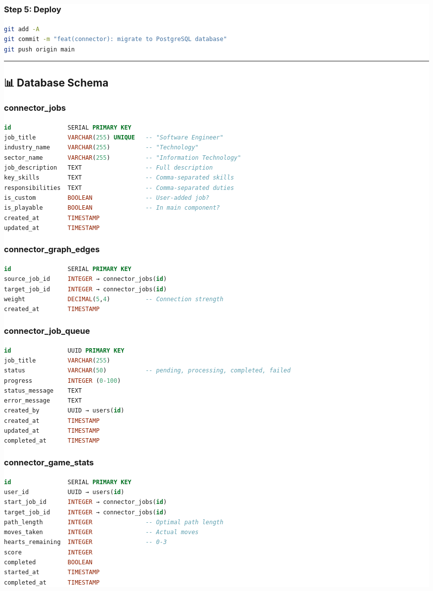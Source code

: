 ### Step 5: Deploy

```bash
git add -A
git commit -m "feat(connector): migrate to PostgreSQL database"
git push origin main
```

---

## 📊 Database Schema

### connector_jobs
```sql
id                SERIAL PRIMARY KEY
job_title         VARCHAR(255) UNIQUE   -- "Software Engineer"
industry_name     VARCHAR(255)          -- "Technology"
sector_name       VARCHAR(255)          -- "Information Technology"
job_description   TEXT                  -- Full description
key_skills        TEXT                  -- Comma-separated skills
responsibilities  TEXT                  -- Comma-separated duties
is_custom         BOOLEAN               -- User-added job?
is_playable       BOOLEAN               -- In main component?
created_at        TIMESTAMP
updated_at        TIMESTAMP
```

### connector_graph_edges
```sql
id                SERIAL PRIMARY KEY
source_job_id     INTEGER → connector_jobs(id)
target_job_id     INTEGER → connector_jobs(id)
weight            DECIMAL(5,4)          -- Connection strength
created_at        TIMESTAMP
```

### connector_job_queue
```sql
id                UUID PRIMARY KEY
job_title         VARCHAR(255)
status            VARCHAR(50)           -- pending, processing, completed, failed
progress          INTEGER (0-100)
status_message    TEXT
error_message     TEXT
created_by        UUID → users(id)
created_at        TIMESTAMP
updated_at        TIMESTAMP
completed_at      TIMESTAMP
```

### connector_game_stats
```sql
id                SERIAL PRIMARY KEY
user_id           UUID → users(id)
start_job_id      INTEGER → connector_jobs(id)
target_job_id     INTEGER → connector_jobs(id)
path_length       INTEGER               -- Optimal path length
moves_taken       INTEGER               -- Actual moves
hearts_remaining  INTEGER               -- 0-3
score             INTEGER
completed         BOOLEAN
started_at        TIMESTAMP
completed_at      TIMESTAMP
```